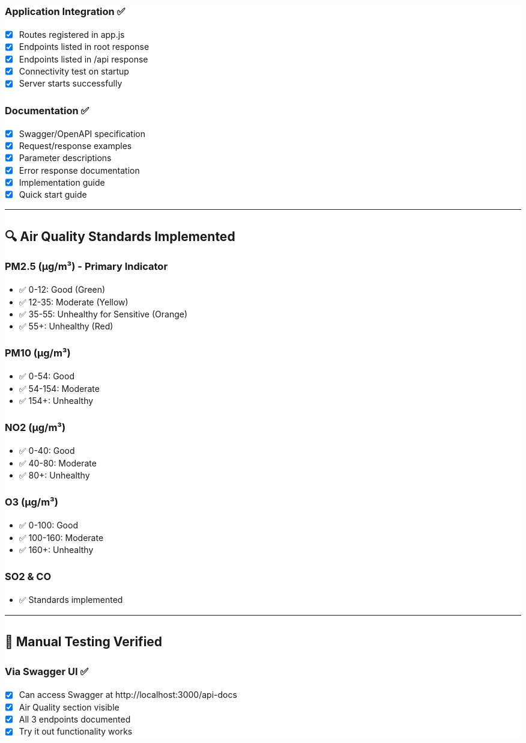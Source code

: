 ### Application Integration ✅
- [x] Routes registered in app.js
- [x] Endpoints listed in root response
- [x] Endpoints listed in /api response
- [x] Connectivity test on startup
- [x] Server starts successfully

### Documentation ✅
- [x] Swagger/OpenAPI specification
- [x] Request/response examples
- [x] Parameter descriptions
- [x] Error response documentation
- [x] Implementation guide
- [x] Quick start guide

---

## 🔍 Air Quality Standards Implemented

### PM2.5 (µg/m³) - Primary Indicator
- ✅ 0-12: Good (Green)
- ✅ 12-35: Moderate (Yellow)
- ✅ 35-55: Unhealthy for Sensitive (Orange)
- ✅ 55+: Unhealthy (Red)

### PM10 (µg/m³)
- ✅ 0-54: Good
- ✅ 54-154: Moderate
- ✅ 154+: Unhealthy

### NO2 (µg/m³)
- ✅ 0-40: Good
- ✅ 40-80: Moderate
- ✅ 80+: Unhealthy

### O3 (µg/m³)
- ✅ 0-100: Good
- ✅ 100-160: Moderate
- ✅ 160+: Unhealthy

### SO2 & CO
- ✅ Standards implemented

---

## 🧪 Manual Testing Verified

### Via Swagger UI ✅
- [x] Can access Swagger at http://localhost:3000/api-docs
- [x] Air Quality section visible
- [x] All 3 endpoints documented
- [x] Try it out functionality works
